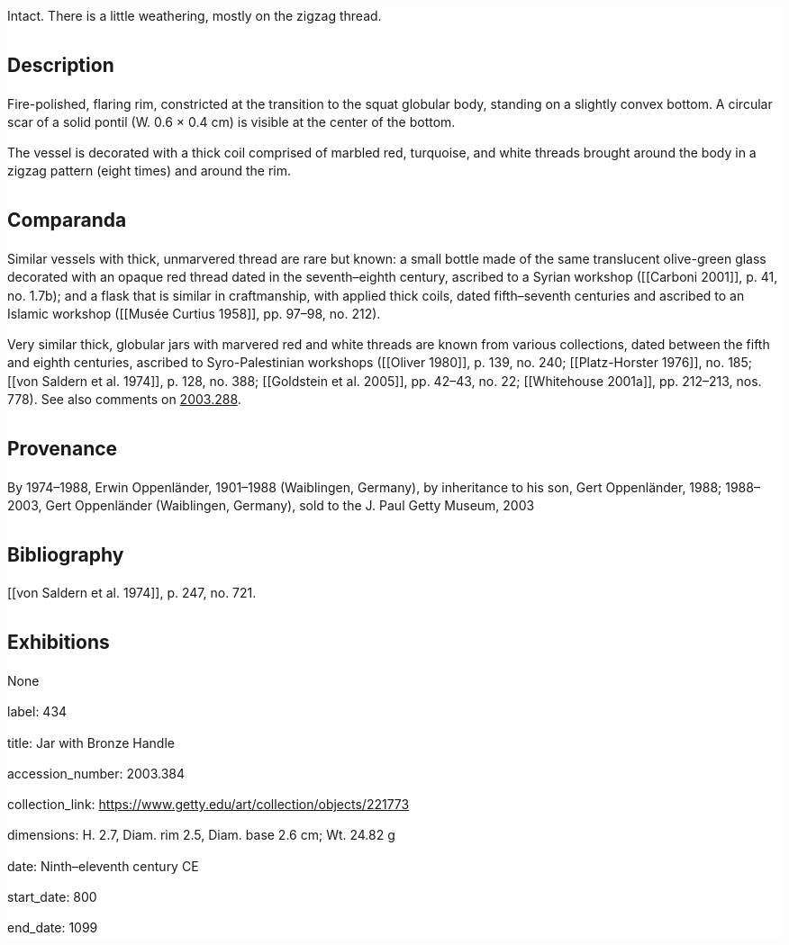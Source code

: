 Intact. There is a little weathering, mostly on the zigzag thread.

## Description

Fire-polished, flaring rim, constricted at the transition to the squat globular body, standing on a slightly convex bottom. A circular scar of a solid pontil (W. 0.6 × 0.4 cm) is visible at the center of the bottom.

The vessel is decorated with a thick coil comprised of marbled red, turquoise, and white threads brought around the body in a zigzag pattern (eight times) and around the rim.

## Comparanda

Similar vessels with thick, unmarvered thread are rare but known: a small bottle made of the same translucent olive-green glass decorated with an opaque red thread dated in the seventh–eighth century, ascribed to a Syrian workshop ([[Carboni 2001]], p. 41, no. 1.7b); and a flask that is similar in craftmanship, with applied thick coils, dated fifth–seventh centuries and ascribed to an Islamic workshop ([[Musée Curtius 1958]], pp. 97–98, no. 212).

Very similar thick, globular jars with marvered red and white threads are known from various collections, dated between the fifth and eighth centuries, ascribed to Syro-Palestinian workshops ([[Oliver 1980]], p. 139, no. 240; [[Platz-Horster 1976]], no. 185; [[von Saldern et al. 1974]], p. 128, no. 388; [[Goldstein et al. 2005]], pp. 42–43, no. 22; [[Whitehouse 2001a]], pp. 212–213, nos. 778). See also comments on [2003.288](#cat).

## Provenance

By 1974–1988, Erwin Oppenländer, 1901–1988 (Waiblingen, Germany), by inheritance to his son, Gert Oppenländer, 1988; 1988–2003, Gert Oppenländer (Waiblingen, Germany), sold to the J. Paul Getty Museum, 2003

## Bibliography

[[von Saldern et al. 1974]], p. 247, no. 721.

## Exhibitions

None

label: 434

title: Jar with Bronze Handle

accession_number: 2003.384

collection_link: <https://www.getty.edu/art/collection/objects/221773>

dimensions: H. 2.7, Diam. rim 2.5, Diam. base 2.6 cm; Wt. 24.82 g

date: Ninth–eleventh century CE

start_date: 800

end_date: 1099
